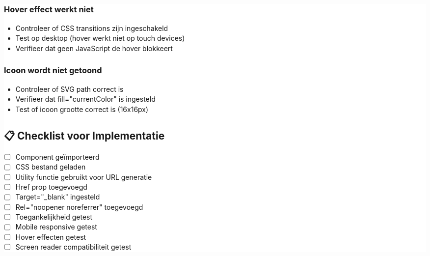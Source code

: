 ### Hover effect werkt niet
- Controleer of CSS transitions zijn ingeschakeld
- Test op desktop (hover werkt niet op touch devices)
- Verifieer dat geen JavaScript de hover blokkeert

### Icoon wordt niet getoond
- Controleer of SVG path correct is
- Verifieer dat fill="currentColor" is ingesteld
- Test of icoon grootte correct is (16x16px)

## 📋 Checklist voor Implementatie

- [ ] Component geïmporteerd
- [ ] CSS bestand geladen
- [ ] Utility functie gebruikt voor URL generatie
- [ ] Href prop toegevoegd
- [ ] Target="_blank" ingesteld
- [ ] Rel="noopener noreferrer" toegevoegd
- [ ] Toegankelijkheid getest
- [ ] Mobile responsive getest
- [ ] Hover effecten getest
- [ ] Screen reader compatibiliteit getest 